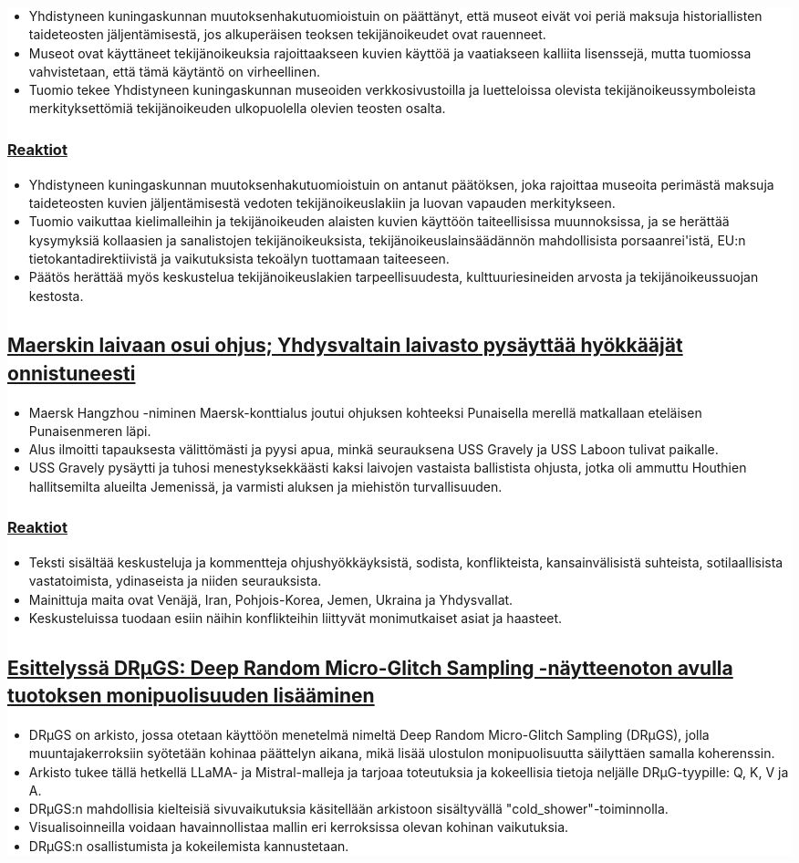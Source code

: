 - Yhdistyneen kuningaskunnan muutoksenhakutuomioistuin on päättänyt, että museot eivät voi periä maksuja historiallisten taideteosten jäljentämisestä, jos alkuperäisen teoksen tekijänoikeudet ovat rauenneet.
- Museot ovat käyttäneet tekijänoikeuksia rajoittaakseen kuvien käyttöä ja vaatiakseen kalliita lisenssejä, mutta tuomiossa vahvistetaan, että tämä käytäntö on virheellinen.
- Tuomio tekee Yhdistyneen kuningaskunnan museoiden verkkosivustoilla ja luetteloissa olevista tekijänoikeussymboleista merkityksettömiä tekijänoikeuden ulkopuolella olevien teosten osalta.

### [Reaktiot](https://news.ycombinator.com/item?id=38817128)

- Yhdistyneen kuningaskunnan muutoksenhakutuomioistuin on antanut päätöksen, joka rajoittaa museoita perimästä maksuja taideteosten kuvien jäljentämisestä vedoten tekijänoikeuslakiin ja luovan vapauden merkitykseen.
- Tuomio vaikuttaa kielimalleihin ja tekijänoikeuden alaisten kuvien käyttöön taiteellisissa muunnoksissa, ja se herättää kysymyksiä kollaasien ja sanalistojen tekijänoikeuksista, tekijänoikeuslainsäädännön mahdollisista porsaanrei'istä, EU:n tietokantadirektiivistä ja vaikutuksista tekoälyn tuottamaan taiteeseen.
- Päätös herättää myös keskustelua tekijänoikeuslakien tarpeellisuudesta, kulttuuriesineiden arvosta ja tekijänoikeussuojan kestosta.

## [Maerskin laivaan osui ohjus; Yhdysvaltain laivasto pysäyttää hyökkääjät onnistuneesti](https://gcaptain.com/maersk-ship-hit-by-missile-in-the-red-sea/)

- Maersk Hangzhou -niminen Maersk-konttialus joutui ohjuksen kohteeksi Punaisella merellä matkallaan eteläisen Punaisenmeren läpi.
- Alus ilmoitti tapauksesta välittömästi ja pyysi apua, minkä seurauksena USS Gravely ja USS Laboon tulivat paikalle.
- USS Gravely pysäytti ja tuhosi menestyksekkäästi kaksi laivojen vastaista ballistista ohjusta, jotka oli ammuttu Houthien hallitsemilta alueilta Jemenissä, ja varmisti aluksen ja miehistön turvallisuuden.

### [Reaktiot](https://news.ycombinator.com/item?id=38821372)

- Teksti sisältää keskusteluja ja kommentteja ohjushyökkäyksistä, sodista, konflikteista, kansainvälisistä suhteista, sotilaallisista vastatoimista, ydinaseista ja niiden seurauksista.
- Mainittuja maita ovat Venäjä, Iran, Pohjois-Korea, Jemen, Ukraina ja Yhdysvallat.
- Keskusteluissa tuodaan esiin näihin konflikteihin liittyvät monimutkaiset asiat ja haasteet.

## [Esittelyssä DRµGS: Deep Random Micro-Glitch Sampling -näytteenoton avulla tuotoksen monipuolisuuden lisääminen](https://github.com/EGjoni/DRUGS)

- DRµGS on arkisto, jossa otetaan käyttöön menetelmä nimeltä Deep Random Micro-Glitch Sampling (DRµGS), jolla muuntajakerroksiin syötetään kohinaa päättelyn aikana, mikä lisää ulostulon monipuolisuutta säilyttäen samalla koherenssin.
- Arkisto tukee tällä hetkellä LLaMA- ja Mistral-malleja ja tarjoaa toteutuksia ja kokeellisia tietoja neljälle DRµG-tyypille: Q, K, V ja A.
- DRµGS:n mahdollisia kielteisiä sivuvaikutuksia käsitellään arkistoon sisältyvällä "cold_shower"-toiminnolla.
- Visualisoinneilla voidaan havainnollistaa mallin eri kerroksissa olevan kohinan vaikutuksia.
- DRµGS:n osallistumista ja kokeilemista kannustetaan.
